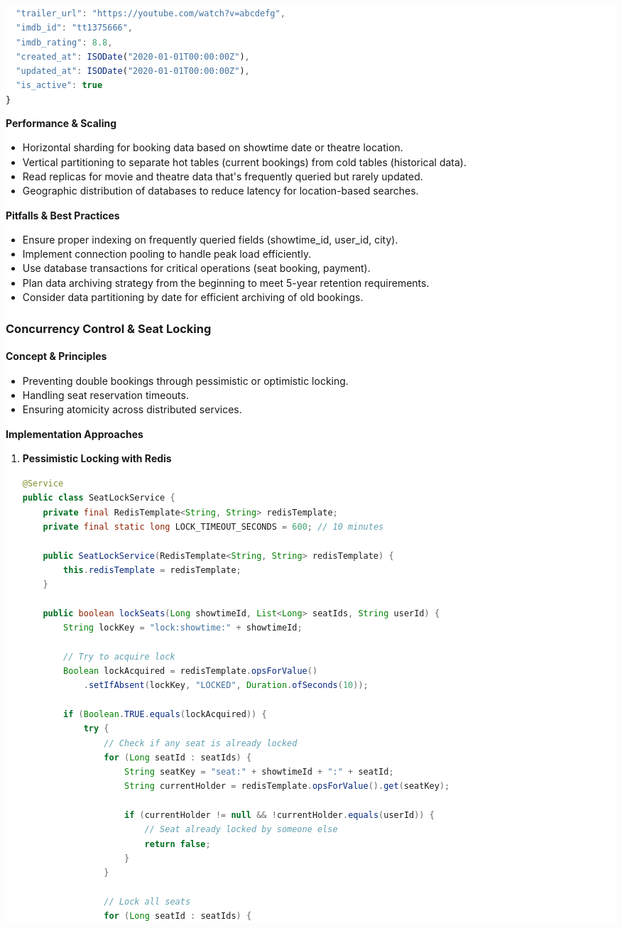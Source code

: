 ```javascript
  "trailer_url": "https://youtube.com/watch?v=abcdefg",
  "imdb_id": "tt1375666",
  "imdb_rating": 8.8,
  "created_at": ISODate("2020-01-01T00:00:00Z"),
  "updated_at": ISODate("2020-01-01T00:00:00Z"),
  "is_active": true
}
```

**Performance & Scaling**
- Horizontal sharding for booking data based on showtime date or theatre location.
- Vertical partitioning to separate hot tables (current bookings) from cold tables (historical data).
- Read replicas for movie and theatre data that's frequently queried but rarely updated.
- Geographic distribution of databases to reduce latency for location-based searches.

**Pitfalls & Best Practices**
- Ensure proper indexing on frequently queried fields (showtime_id, user_id, city).
- Implement connection pooling to handle peak load efficiently.
- Use database transactions for critical operations (seat booking, payment).
- Plan data archiving strategy from the beginning to meet 5-year retention requirements.
- Consider data partitioning by date for efficient archiving of old bookings.

### Concurrency Control & Seat Locking

**Concept & Principles**
- Preventing double bookings through pessimistic or optimistic locking.
- Handling seat reservation timeouts.
- Ensuring atomicity across distributed services.

**Implementation Approaches**

1. **Pessimistic Locking with Redis**
   ```java
   @Service
   public class SeatLockService {
       private final RedisTemplate<String, String> redisTemplate;
       private final static long LOCK_TIMEOUT_SECONDS = 600; // 10 minutes
       
       public SeatLockService(RedisTemplate<String, String> redisTemplate) {
           this.redisTemplate = redisTemplate;
       }
       
       public boolean lockSeats(Long showtimeId, List<Long> seatIds, String userId) {
           String lockKey = "lock:showtime:" + showtimeId;
           
           // Try to acquire lock
           Boolean lockAcquired = redisTemplate.opsForValue()
               .setIfAbsent(lockKey, "LOCKED", Duration.ofSeconds(10));
           
           if (Boolean.TRUE.equals(lockAcquired)) {
               try {
                   // Check if any seat is already locked
                   for (Long seatId : seatIds) {
                       String seatKey = "seat:" + showtimeId + ":" + seatId;
                       String currentHolder = redisTemplate.opsForValue().get(seatKey);
                       
                       if (currentHolder != null && !currentHolder.equals(userId)) {
                           // Seat already locked by someone else
                           return false;
                       }
                   }
                   
                   // Lock all seats
                   for (Long seatId : seatIds) {
   ```